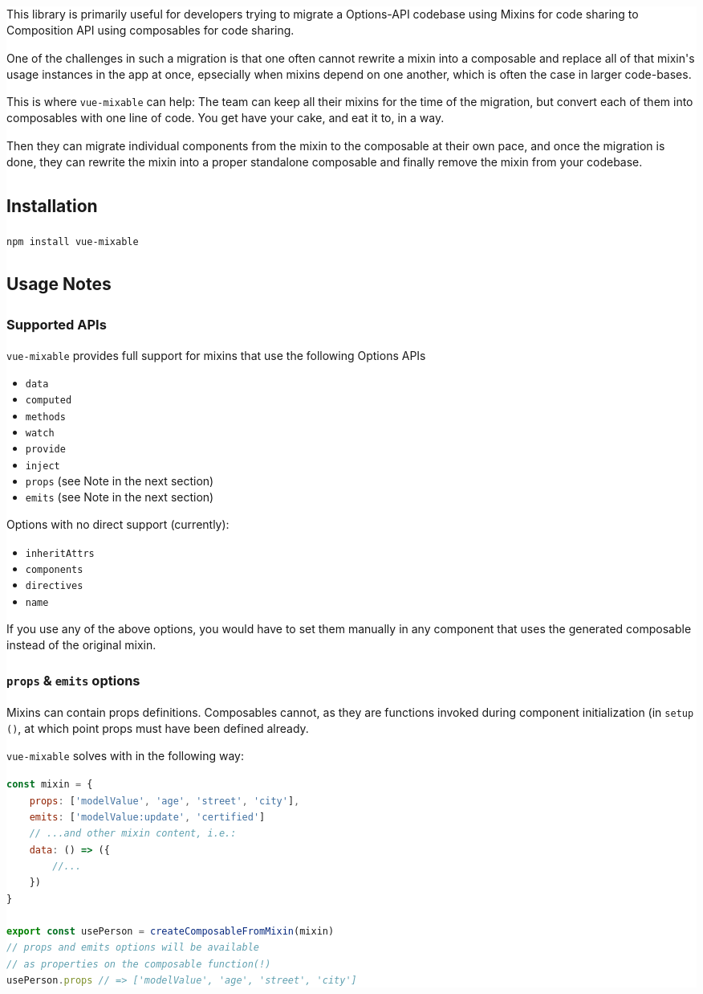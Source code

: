 This library is primarily useful for developers trying to migrate a Options-API codebase using Mixins for code sharing to Composition API using composables for code sharing.

One of the challenges in such a migration is that one often cannot rewrite a mixin into a composable and replace all of that mixin's usage instances in the app at once, epsecially when mixins depend on one another, which is often the case in larger code-bases.

This is where `vue-mixable` can help: The team can keep all their mixins for the time of the migration, but convert each of them into composables with one line of code. You get have your cake, and eat it to, in a way. 

Then they can migrate individual components from the mixin to the composable at their own pace, and once the migration is done, they can rewrite the mixin into a proper standalone composable and finally remove the mixin from your codebase.


## Installation

```bash
npm install vue-mixable
```

## Usage Notes

### Supported APIs

`vue-mixable` provides full support for mixins that use the following Options APIs

* `data`
* `computed`
* `methods`
* `watch`
* `provide`
* `inject`
* `props` (see Note in the next section)
* `emits` (see Note in the next section)

Options with no direct support (currently):

* `inheritAttrs`
* `components`
* `directives`
* `name`

If you use any of the above options, you would have to set them manually in any component that uses the generated composable instead of the original mixin.

### `props` & `emits`  options

Mixins can contain props definitions. Composables cannot, as they are functions invoked during component initialization (in `setup()`, at which point props must have been defined already.

`vue-mixable` solves with in the following way:

```js
const mixin = {
    props: ['modelValue', 'age', 'street', 'city'],
    emits: ['modelValue:update', 'certified']
    // ...and other mixin content, i.e.:
    data: () => ({
        //...
    })
}

export const usePerson = createComposableFromMixin(mixin)
// props and emits options will be available 
// as properties on the composable function(!)
usePerson.props // => ['modelValue', 'age', 'street', 'city']
```
